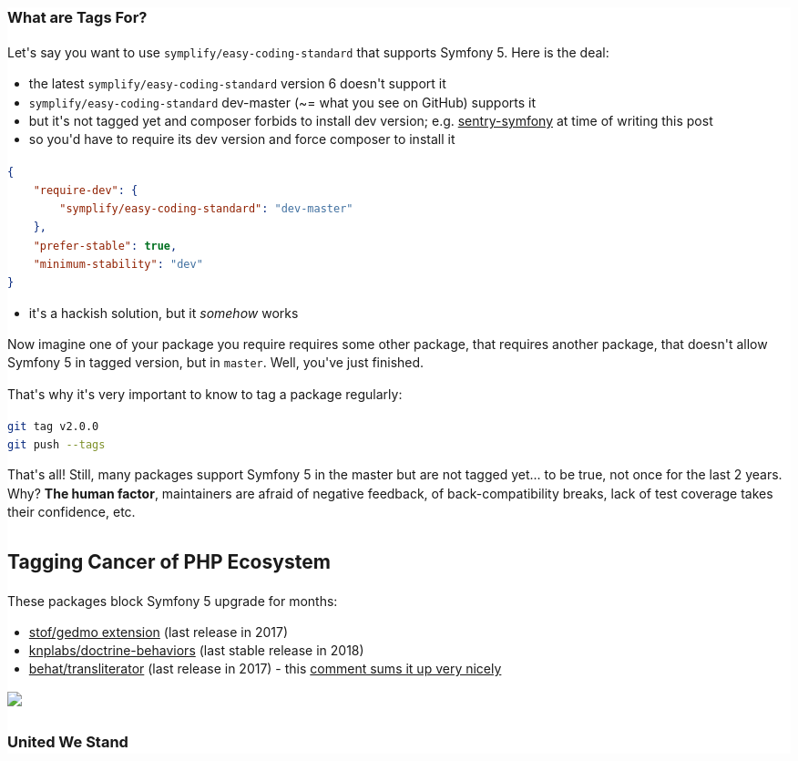 ### What are Tags For?

Let's say you want to use `symplify/easy-coding-standard` that supports Symfony 5. Here is the deal:

- the latest `symplify/easy-coding-standard` version 6 doesn't support it
- `symplify/easy-coding-standard` dev-master (~= what you see on GitHub) supports it
- but it's not tagged yet and composer forbids to install dev version; e.g. [sentry-symfony](https://github.com/getsentry/sentry-symfony/) at time of writing this post
- so you'd have to require its dev version and force composer to install it

```json
{
    "require-dev": {
        "symplify/easy-coding-standard": "dev-master"
    },
    "prefer-stable": true,
    "minimum-stability": "dev"
}
```

- it's a hackish solution, but it *somehow* works

Now imagine one of your package you require requires some other package, that requires another package, that doesn't allow Symfony 5 in tagged version, but in `master`. Well, you've just finished.

That's why it's very important to know to tag a package regularly:

```bash
git tag v2.0.0
git push --tags
```

That's all! Still, many packages support Symfony 5 in the master but are not tagged yet... to be true, not once for the last 2 years. Why? **The human factor**, maintainers are afraid of negative feedback, of back-compatibility breaks, lack of test coverage takes their confidence, etc.

## Tagging Cancer of PHP Ecosystem

These packages block Symfony 5 upgrade for months:

- [stof/gedmo extension](https://github.com/stof/StofDoctrineExtensionsBundle/releases) (last release in 2017)
- [knplabs/doctrine-behaviors](https://github.com/KnpLabs/DoctrineBehaviors/releases) (last stable release in 2018)
- [behat/transliterator](https://github.com/Behat/Transliterator/releases) (last release in 2017) - this [comment sums it up very nicely](https://github.com/Behat/Transliterator/pull/29#issuecomment-567873541)

<div class="text-center">
    <img src="/assets/images/posts/2019/symfony5_nice_comment.png">
</div>

### United We Stand
